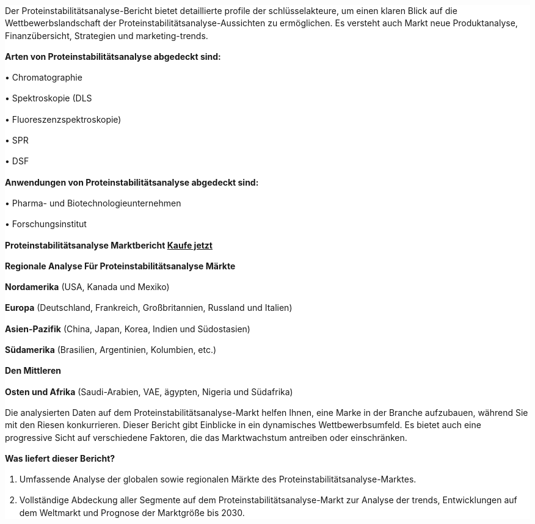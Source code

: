 Der Proteinstabilitätsanalyse-Bericht bietet detaillierte profile der schlüsselakteure, um einen klaren Blick auf die Wettbewerbslandschaft der Proteinstabilitätsanalyse-Aussichten zu ermöglichen. Es versteht auch Markt neue Produktanalyse, Finanzübersicht, Strategien und marketing-trends.



<strong>Arten von Proteinstabilitätsanalyse abgedeckt sind:</strong>

• Chromatographie

• Spektroskopie (DLS

• Fluoreszenzspektroskopie)

• SPR

• DSF



<strong>Anwendungen von Proteinstabilitätsanalyse abgedeckt sind:</strong>

• Pharma- und Biotechnologieunternehmen

• Forschungsinstitut



<strong>Proteinstabilitätsanalyse Marktbericht <a href=https://www.marketresearchupdate.com/buynow/398279>Kaufe jetzt</a></strong>



<strong>Regionale Analyse Für Proteinstabilitätsanalyse Märkte</strong>



<strong>Nordamerika</strong> (USA, Kanada und Mexiko)



<strong>Europa</strong> (Deutschland, Frankreich, Großbritannien, Russland und Italien)



<strong>Asien-Pazifik</strong> (China, Japan, Korea, Indien und Südostasien)



<strong>Südamerika</strong> (Brasilien, Argentinien, Kolumbien, etc.)



<strong>Den Mittleren</strong> 

<strong>Osten und Afrika</strong> (Saudi-Arabien, VAE, ägypten, Nigeria und Südafrika)

Die analysierten Daten auf dem Proteinstabilitätsanalyse-Markt helfen Ihnen, eine Marke in der Branche aufzubauen, während Sie mit den Riesen konkurrieren. Dieser Bericht gibt Einblicke in ein dynamisches Wettbewerbsumfeld. Es bietet auch eine progressive Sicht auf verschiedene Faktoren, die das Marktwachstum antreiben oder einschränken.



<strong>Was liefert dieser Bericht?</strong>

1. Umfassende Analyse der globalen sowie regionalen Märkte des Proteinstabilitätsanalyse-Marktes.

2. Vollständige Abdeckung aller Segmente auf dem Proteinstabilitätsanalyse-Markt zur Analyse der trends, Entwicklungen auf dem Weltmarkt und Prognose der Marktgröße bis 2030.
